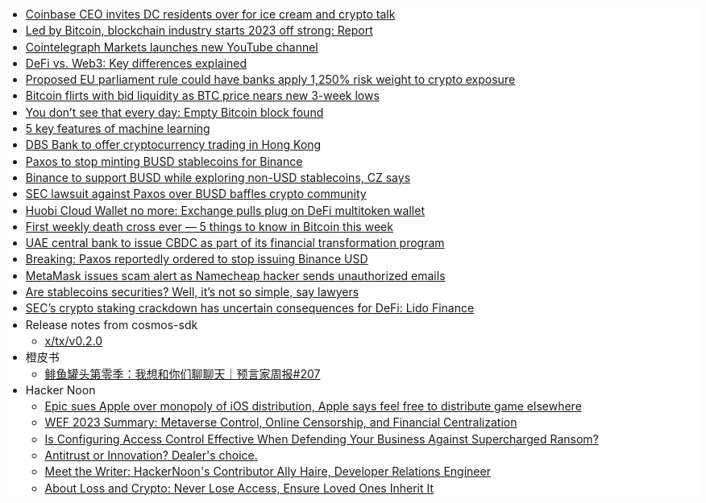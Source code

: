   - [Coinbase CEO invites DC residents over for ice cream and crypto talk](https://cointelegraph.com/news/coinbase-ceo-invites-dc-residents-over-for-ice-cream-and-crypto-talk)
  - [Led by Bitcoin, blockchain industry starts 2023 off strong: Report](https://cointelegraph.com/news/led-by-bitcoin-blockchain-industry-starts-2023-off-strong-report)
  - [Cointelegraph Markets launches new YouTube channel](https://cointelegraph.com/news/cointelegraph-markets-launches-new-youtube-channel)
  - [DeFi vs. Web3: Key differences explained](https://cointelegraph.com/explained/defi-vs-web3-key-differences-explained)
  - [Proposed EU parliament rule could have banks apply 1,250% risk weight to crypto exposure](https://cointelegraph.com/news/proposed-eu-parliament-rule-could-have-banks-apply-1-250-risk-weight-to-crypto-exposure)
  - [Bitcoin flirts with bid liquidity as BTC price nears new 3-week lows](https://cointelegraph.com/news/bitcoin-flirts-with-bid-liquidity-as-btc-price-nears-new-3-week-lows)
  - [You don’t see that every day: Empty Bitcoin block found](https://cointelegraph.com/news/you-don-t-see-that-every-day-bitcoin-empty-block-found)
  - [5 key features of machine learning](https://cointelegraph.com/news/5-key-features-of-machine-learning)
  - [DBS Bank to offer cryptocurrency trading in Hong Kong](https://cointelegraph.com/news/dbs-bank-to-offer-cryptocurrency-trading-in-hong-kong)
  - [Paxos to stop minting BUSD stablecoins for Binance](https://cointelegraph.com/news/paxos-to-stop-minting-busd-stablecoins-for-binance)
  - [Binance to support BUSD while exploring non-USD stablecoins, CZ says](https://cointelegraph.com/news/binance-to-support-busd-while-exploring-non-usd-stablecoins-cz-says)
  - [SEC lawsuit against Paxos over BUSD baffles crypto community](https://cointelegraph.com/news/sec-lawsuit-against-paxos-over-busd-baffles-crypto-community)
  - [Huobi Cloud Wallet no more: Exchange pulls plug on DeFi multitoken wallet](https://cointelegraph.com/news/huobi-cloud-wallet-no-more-exchange-pulls-plug-on-defi-multi-token-wallet)
  - [First weekly death cross ever — 5 things to know in Bitcoin this week](https://cointelegraph.com/news/first-weekly-death-cross-ever-5-things-to-know-in-bitcoin-this-week)
  - [UAE central bank to issue CBDC as part of its financial transformation program](https://cointelegraph.com/news/uae-central-bank-to-issue-cbdc-as-part-of-its-financial-transformation-program)
  - [Breaking: Paxos reportedly ordered to stop issuing Binance USD](https://cointelegraph.com/news/paxos-ordered-to-stop-issuing-binance-usd-report)
  - [MetaMask issues scam alert as Namecheap hacker sends unauthorized emails](https://cointelegraph.com/news/metamask-issues-scam-alert-as-namecheap-hacker-sends-unauthorized-emails)
  - [Are stablecoins securities? Well, it’s not so simple, say lawyers](https://cointelegraph.com/news/are-stablecoins-securities-well-its-not-so-simple-say-lawyers)
  - [SEC’s crypto staking crackdown has uncertain consequences for DeFi: Lido Finance](https://cointelegraph.com/news/sec-s-crypto-staking-crackdown-has-uncertain-consequences-for-defi-lido-finance)
- Release notes from cosmos-sdk
  - [x/tx/v0.2.0](https://github.com/cosmos/cosmos-sdk/releases/tag/x%2Ftx%2Fv0.2.0)
- 橙皮书
  - [鲱鱼罐头第零季：我想和你们聊聊天｜预言家周报#207](https://orangexyz.mirror.xyz/XPN1YgPTI0YuuxmbfT1BEunXNpArN4R0Bp-Sc9DuLfY)
- Hacker Noon
  - [Epic sues Apple over monopoly of iOS distribution, Apple says feel free to distribute game elsewhere](https://hackernoon.com/epic-sues-apple-over-monopoly-of-ios-distribution-apple-says-feel-free-to-distribute-game-elsewhere?source=rss)
  - [WEF 2023 Summary: Metaverse Control, Online Censorship, and Financial Centralization](https://hackernoon.com/wef-2023-summary-metaverse-control-online-censorship-and-financial-centralization?source=rss)
  - [Is Configuring Access Control Effective When Defending Your Business Against Supercharged Ransom?](https://hackernoon.com/is-configuring-access-control-effective-when-defending-your-business-against-supercharged-ransom?source=rss)
  - [Antitrust or Innovation? Dealer's choice.](https://hackernoon.com/antitrust-or-innovation-dealers-choice?source=rss)
  - [Meet the Writer: HackerNoon's Contributor Ally Haire, Developer Relations Engineer](https://hackernoon.com/meet-the-writer-hackernoons-contributor-ally-haire-developer-relations-engineer?source=rss)
  - [About Loss and Crypto:
Never Lose Access, Ensure Loved Ones Inherit It](https://hackernoon.com/about-loss-and-crypto-never-lose-access-ensure-loved-ones-inherit-it?source=rss)